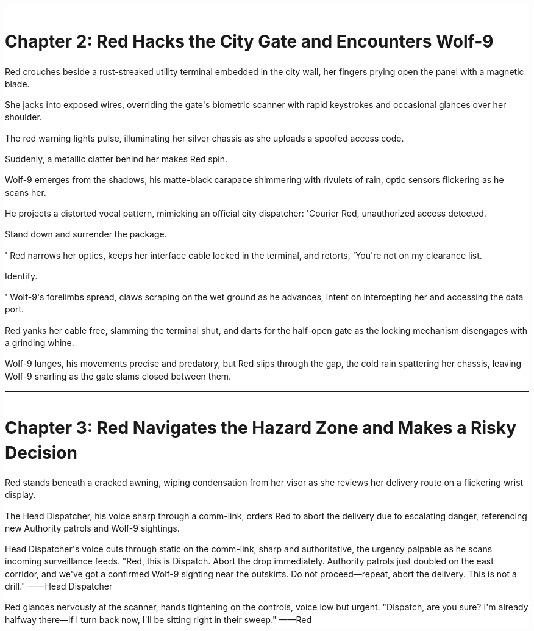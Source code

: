 ----------------------------------------

# Chapter 2: Red Hacks the City Gate and Encounters Wolf-9

Red crouches beside a rust-streaked utility terminal embedded in the city wall, her fingers prying open the panel with a magnetic blade.

She jacks into exposed wires, overriding the gate's biometric scanner with rapid keystrokes and occasional glances over her shoulder.

The red warning lights pulse, illuminating her silver chassis as she uploads a spoofed access code.

Suddenly, a metallic clatter behind her makes Red spin.

Wolf-9 emerges from the shadows, his matte-black carapace shimmering with rivulets of rain, optic sensors flickering as he scans her.

He projects a distorted vocal pattern, mimicking an official city dispatcher: 'Courier Red, unauthorized access detected.

Stand down and surrender the package.

' Red narrows her optics, keeps her interface cable locked in the terminal, and retorts, 'You're not on my clearance list.

Identify.

' Wolf-9's forelimbs spread, claws scraping on the wet ground as he advances, intent on intercepting her and accessing the data port.

Red yanks her cable free, slamming the terminal shut, and darts for the half-open gate as the locking mechanism disengages with a grinding whine.

Wolf-9 lunges, his movements precise and predatory, but Red slips through the gap, the cold rain spattering her chassis, leaving Wolf-9 snarling as the gate slams closed between them.

----------------------------------------

# Chapter 3: Red Navigates the Hazard Zone and Makes a Risky Decision

Red stands beneath a cracked awning, wiping condensation from her visor as she reviews her delivery route on a flickering wrist display.

The Head Dispatcher, his voice sharp through a comm-link, orders Red to abort the delivery due to escalating danger, referencing new Authority patrols and Wolf-9 sightings.

Head Dispatcher's voice cuts through static on the comm-link, sharp and authoritative, the urgency palpable as he scans incoming surveillance feeds. "Red, this is Dispatch. Abort the drop immediately. Authority patrols just doubled on the east corridor, and we've got a confirmed Wolf-9 sighting near the outskirts. Do not proceed—repeat, abort the delivery. This is not a drill." ——Head Dispatcher

Red glances nervously at the scanner, hands tightening on the controls, voice low but urgent. "Dispatch, are you sure? I'm already halfway there—if I turn back now, I'll be sitting right in their sweep." ——Red
